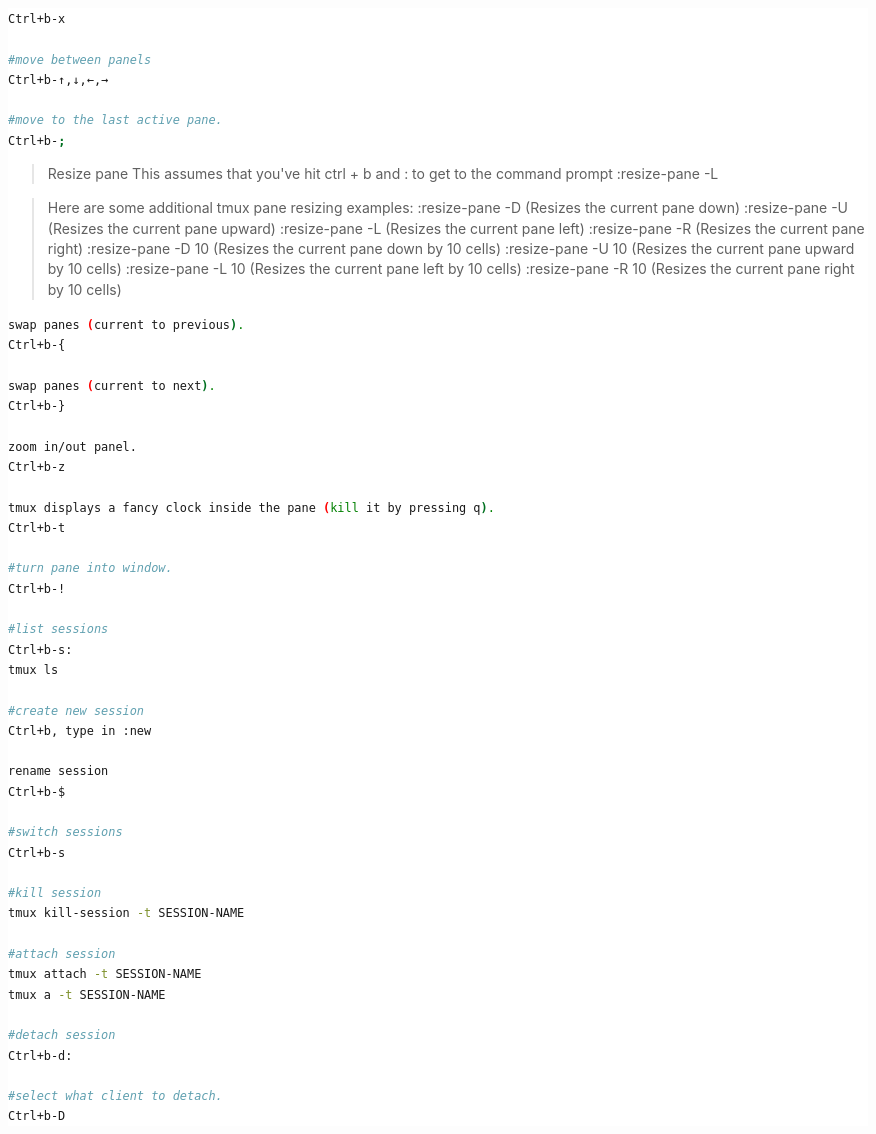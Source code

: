 ```sh
Ctrl+b-x

#move between panels
Ctrl+b-↑,↓,←,→

#move to the last active pane.
Ctrl+b-;
```

>Resize pane
This assumes that you've hit ctrl + b and : to get to the command prompt
:resize-pane -L

>Here are some additional tmux pane resizing examples:
:resize-pane -D (Resizes the current pane down)
:resize-pane -U (Resizes the current pane upward)
:resize-pane -L (Resizes the current pane left)
:resize-pane -R (Resizes the current pane right)
:resize-pane -D 10 (Resizes the current pane down by 10 cells)
:resize-pane -U 10 (Resizes the current pane upward by 10 cells)
:resize-pane -L 10 (Resizes the current pane left by 10 cells)
:resize-pane -R 10 (Resizes the current pane right by 10 cells)

```sh
swap panes (current to previous).
Ctrl+b-{

swap panes (current to next).
Ctrl+b-}

zoom in/out panel.
Ctrl+b-z

tmux displays a fancy clock inside the pane (kill it by pressing q).
Ctrl+b-t

#turn pane into window.
Ctrl+b-!

#list sessions
Ctrl+b-s:
tmux ls

#create new session
Ctrl+b, type in :new

rename session
Ctrl+b-$

#switch sessions
Ctrl+b-s

#kill session
tmux kill-session -t SESSION-NAME

#attach session
tmux attach -t SESSION-NAME
tmux a -t SESSION-NAME

#detach session
Ctrl+b-d:

#select what client to detach.
Ctrl+b-D
```